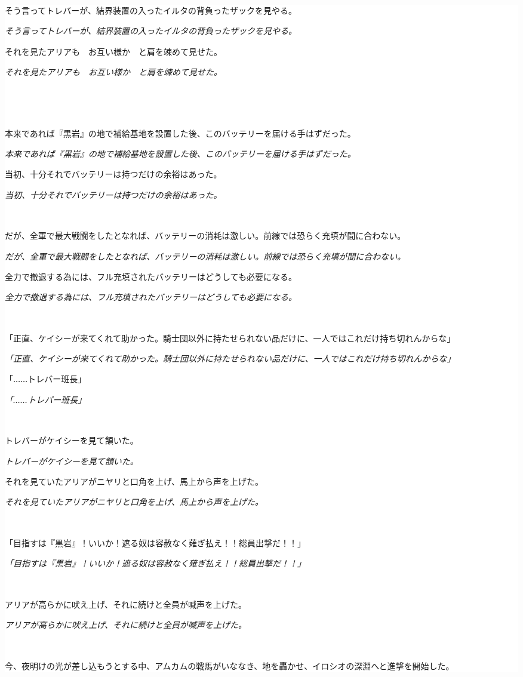 そう言ってトレバーが、結界装置の入ったイルタの背負ったザックを見やる。

*そう言ってトレバーが、結界装置の入ったイルタの背負ったザックを見やる。*

それを見たアリアも　お互い様か　と肩を竦めて見せた。

*それを見たアリアも　お互い様か　と肩を竦めて見せた。*

&nbsp;

&nbsp;

本来であれば『黒岩』の地で補給基地を設置した後、このバッテリーを届ける手はずだった。

*本来であれば『黒岩』の地で補給基地を設置した後、このバッテリーを届ける手はずだった。*

当初、十分それでバッテリーは持つだけの余裕はあった。

*当初、十分それでバッテリーは持つだけの余裕はあった。*

&nbsp;

だが、全軍で最大戦闘をしたとなれば、バッテリーの消耗は激しい。前線では恐らく充填が間に合わない。

*だが、全軍で最大戦闘をしたとなれば、バッテリーの消耗は激しい。前線では恐らく充填が間に合わない。*

全力で撤退する為には、フル充填されたバッテリーはどうしても必要になる。

*全力で撤退する為には、フル充填されたバッテリーはどうしても必要になる。*

&nbsp;

「正直、ケイシーが来てくれて助かった。騎士団以外に持たせられない品だけに、一人ではこれだけ持ち切れんからな」

*「正直、ケイシーが来てくれて助かった。騎士団以外に持たせられない品だけに、一人ではこれだけ持ち切れんからな」*

「……トレバー班長」

*「……トレバー班長」*

&nbsp;

トレバーがケイシーを見て頷いた。

*トレバーがケイシーを見て頷いた。*

それを見ていたアリアがニヤリと口角を上げ、馬上から声を上げた。

*それを見ていたアリアがニヤリと口角を上げ、馬上から声を上げた。*

&nbsp;

「目指すは『黒岩』！いいか！遮る奴は容赦なく薙ぎ払え！！総員出撃だ！！」

*「目指すは『黒岩』！いいか！遮る奴は容赦なく薙ぎ払え！！総員出撃だ！！」*

&nbsp;

アリアが高らかに吠え上げ、それに続けと全員が喊声を上げた。

*アリアが高らかに吠え上げ、それに続けと全員が喊声を上げた。*

&nbsp;

今、夜明けの光が差し込もうとする中、アムカムの戦馬がいななき、地を轟かせ、イロシオの深淵へと進撃を開始した。
